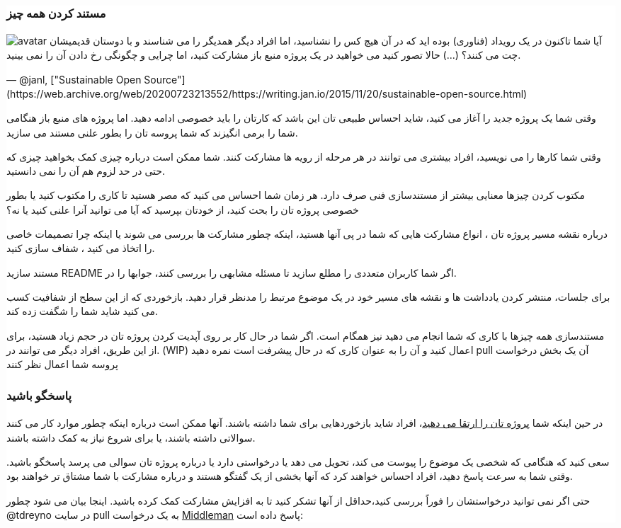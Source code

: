 ### مستند کردن همه چیز

<aside markdown="1" class="pquote">
  <img src="https://avatars.githubusercontent.com/janl?s=180" class="pquote-avatar" alt="avatar">
  آیا شما تاکنون در یک رویداد (فناوری) بوده اید که در آن  هیچ کس را نشناسید، اما افراد دیگر همدیگر را می شناسند و با دوستان قدیمیشان چت می کنند؟ (...) حالا  تصور کنید می خواهید در یک پروژه منبع باز مشارکت کنید، اما چرایی و چگونگی رخ دادن آن را نمی بینید.
  <p markdown="1" class="pquote-credit">
— @janl, ["Sustainable Open Source"](https://web.archive.org/web/20200723213552/https://writing.jan.io/2015/11/20/sustainable-open-source.html)
  </p>
</aside>

وقتی شما یک پروژه جدید را آغاز می کنید، شاید احساس طبیعی تان این باشد که کارتان را باید خصوصی ادامه دهید. اما پروژه های منبع باز هنگامی شما را برمی انگیزند که شما پروسه تان را بطور علنی مستند می سازید.

وقتی شما کارها را می نویسید، افراد بیشتری می توانند در هر مرحله از رویه ها مشارکت کنند. شما ممکن است درباره چیزی کمک بخواهید چیزی که حتی در حد لزوم هم آن را نمی دانستید.

مکتوب کردن چیزها معنایی بیشتر از مستندسازی فنی صرف دارد. هر زمان شما احساس می کنید که مصر هستید تا کاری را مکتوب کنید یا بطور خصوصی پروژه تان را بحث کنید، از خودتان بپرسید که آیا می توانید آنرا علنی کنید یا نه؟

درباره نقشه مسیر پروژه تان ، انواع مشارکت هایی که شما در پی آنها هستید، اینکه چطور مشارکت ها بررسی می شوند یا اینکه چرا تصمیمات خاصی را اتخاذ می کنید ، شفاف سازی کنید.

اگر شما کاربران متعددی را مطلع سازید تا مسئله مشابهی را بررسی کنند، جوابها را در <span dir="rtl">README</span> مستند سازید.

برای جلسات، منتشر کردن یادداشت ها و نقشه های مسیر خود در یک موضوع مرتبط را مدنظر قرار دهید. بازخوردی که از این سطح از شفافیت کسب می کنید شاید شما را شگفت زده کند.

مستندسازی همه چیزها با کاری که شما انجام می دهید نیز همگام است. اگر شما در حال کار بر روی آپدیت کردن پروژه تان در حجم زیاد هستید، برای آن یک بخش درخواست <span dir="rtl">pull</span> اعمال کنید و آن را به عنوان کاری که در حال پیشرفت است نمره دهید <span dir="rtl">(WIP)</span> .از این طریق، افراد دیگر می توانند در پروسه شما اعمال نظر کنند

### پاسخگو باشید

در حین اینکه شما [پروژه تان را ارتقا می دهید](../finding-users)، افراد شاید بازخوردهایی برای شما داشته باشند. آنها ممکن است درباره اینکه چطور موارد کار می کنند سوالاتی داشته باشند، یا برای شروع نیاز به کمک داشته باشند.

سعی کنید که هنگامی که شخصی یک موضوع را پیوست می کند، تحویل می دهد یا درخواستی دارد یا درباره پروژه تان سوالی می پرسد پاسخگو باشید. وقتی شما به سرعت پاسخ دهید، افراد احساس خواهند کرد که آنها بخشی از یک گفتگو هستند و درباره مشارکت با شما مشتاق تر خواهند بود.

حتی اگر نمی توانید درخواستشان را فوراً بررسی کنید،حداقل از آنها تشکر کنید تا به افزایش مشارکت کمک کرده باشید. اینجا بیان می شود چطور @tdreyno به یک درخواست <span dir="rtl">pull</span> در سایت [Middleman](https://github.com/middleman/middleman/pull/1466) پاسخ داده است:

